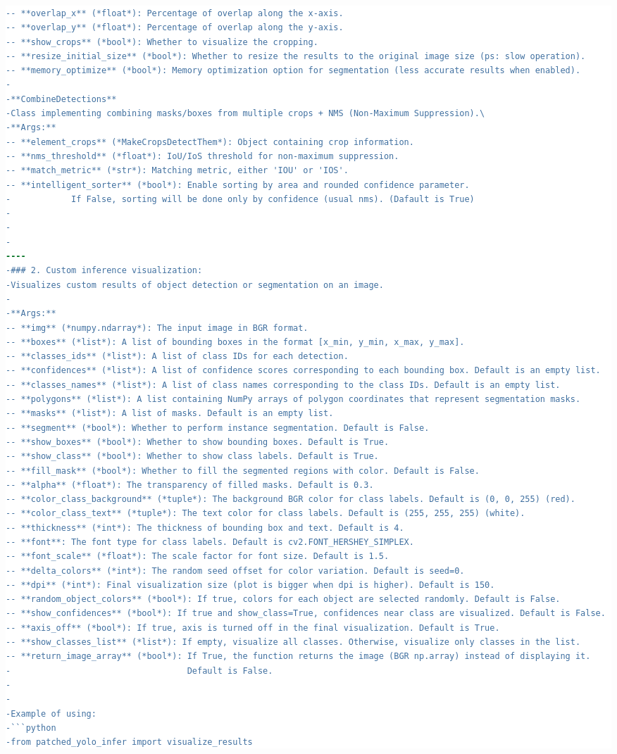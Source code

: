 ```diff
-- **overlap_x** (*float*): Percentage of overlap along the x-axis.
-- **overlap_y** (*float*): Percentage of overlap along the y-axis.
-- **show_crops** (*bool*): Whether to visualize the cropping.
-- **resize_initial_size** (*bool*): Whether to resize the results to the original image size (ps: slow operation).
-- **memory_optimize** (*bool*): Memory optimization option for segmentation (less accurate results when enabled).
-
-**CombineDetections**
-Class implementing combining masks/boxes from multiple crops + NMS (Non-Maximum Suppression).\
-**Args:**
-- **element_crops** (*MakeCropsDetectThem*): Object containing crop information.
-- **nms_threshold** (*float*): IoU/IoS threshold for non-maximum suppression.
-- **match_metric** (*str*): Matching metric, either 'IOU' or 'IOS'.
-- **intelligent_sorter** (*bool*): Enable sorting by area and rounded confidence parameter. 
-            If False, sorting will be done only by confidence (usual nms). (Dafault is True)
-
-
-
----
-### 2. Custom inference visualization:
-Visualizes custom results of object detection or segmentation on an image.
-
-**Args:**
-- **img** (*numpy.ndarray*): The input image in BGR format.
-- **boxes** (*list*): A list of bounding boxes in the format [x_min, y_min, x_max, y_max].
-- **classes_ids** (*list*): A list of class IDs for each detection.
-- **confidences** (*list*): A list of confidence scores corresponding to each bounding box. Default is an empty list.
-- **classes_names** (*list*): A list of class names corresponding to the class IDs. Default is an empty list.
-- **polygons** (*list*): A list containing NumPy arrays of polygon coordinates that represent segmentation masks.
-- **masks** (*list*): A list of masks. Default is an empty list.
-- **segment** (*bool*): Whether to perform instance segmentation. Default is False.
-- **show_boxes** (*bool*): Whether to show bounding boxes. Default is True.
-- **show_class** (*bool*): Whether to show class labels. Default is True.
-- **fill_mask** (*bool*): Whether to fill the segmented regions with color. Default is False.
-- **alpha** (*float*): The transparency of filled masks. Default is 0.3.
-- **color_class_background** (*tuple*): The background BGR color for class labels. Default is (0, 0, 255) (red).
-- **color_class_text** (*tuple*): The text color for class labels. Default is (255, 255, 255) (white).
-- **thickness** (*int*): The thickness of bounding box and text. Default is 4.
-- **font**: The font type for class labels. Default is cv2.FONT_HERSHEY_SIMPLEX.
-- **font_scale** (*float*): The scale factor for font size. Default is 1.5.
-- **delta_colors** (*int*): The random seed offset for color variation. Default is seed=0.
-- **dpi** (*int*): Final visualization size (plot is bigger when dpi is higher). Default is 150.
-- **random_object_colors** (*bool*): If true, colors for each object are selected randomly. Default is False.
-- **show_confidences** (*bool*): If true and show_class=True, confidences near class are visualized. Default is False.
-- **axis_off** (*bool*): If true, axis is turned off in the final visualization. Default is True.
-- **show_classes_list** (*list*): If empty, visualize all classes. Otherwise, visualize only classes in the list.
-- **return_image_array** (*bool*): If True, the function returns the image (BGR np.array) instead of displaying it. 
-                                   Default is False.
-
-
-Example of using:
-```python
-from patched_yolo_infer import visualize_results
```